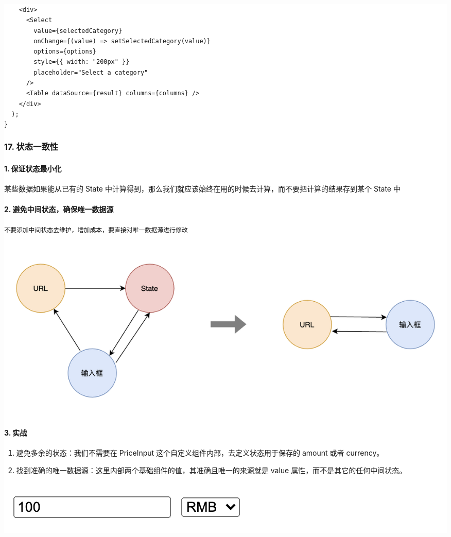 ```
    <div>
      <Select
        value={selectedCategory}
        onChange={(value) => setSelectedCategory(value)}
        options={options}
        style={{ width: "200px" }}
        placeholder="Select a category"
      />
      <Table dataSource={result} columns={columns} />
    </div>
  );
}
```

### 17. 状态一致性


#### 1. 保证状态最小化

某些数据如果能从已有的 State 中计算得到，那么我们就应该始终在用的时候去计算，而不要把计算的结果存到某个 State 中


#### 2. 避免中间状态，确保唯一数据源

`不要添加中间状态去维护，增加成本，要直接对唯一数据源进行修改`

![中间状态](../../_media/urlStatemid.webp)


#### 3. 实战

1. 避免多余的状态：我们不需要在 PriceInput 这个自定义组件内部，去定义状态用于保存的 amount 或者 currency。

2. 找到准确的唯一数据源：这里内部两个基础组件的值，其准确且唯一的来源就是 value 属性，而不是其它的任何中间状态。

![案例](../../_media/rmb.webp)
